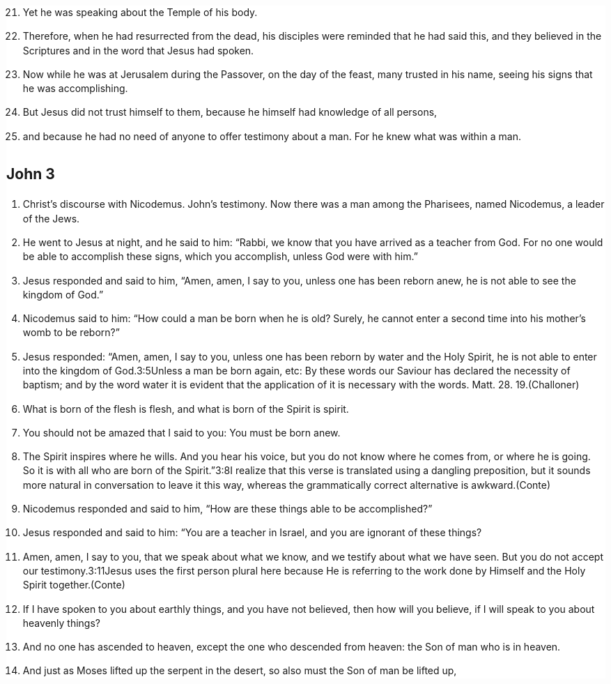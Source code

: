 21. Yet he was speaking about the Temple of his body.

22. Therefore, when he had resurrected from the dead, his disciples were reminded that he had said this, and they believed in the Scriptures and in the word that Jesus had spoken. 

23. Now while he was at Jerusalem during the Passover, on the day of the feast, many trusted in his name, seeing his signs that he was accomplishing.

24. But Jesus did not trust himself to them, because he himself had knowledge of all persons,

25. and because he had no need of anyone to offer testimony about a man. For he knew what was within a man. 

## John 3

1. Christ’s discourse with Nicodemus. John’s testimony.  Now there was a man among the Pharisees, named Nicodemus, a leader of the Jews.

2. He went to Jesus at night, and he said to him: “Rabbi, we know that you have arrived as a teacher from God. For no one would be able to accomplish these signs, which you accomplish, unless God were with him.”

3. Jesus responded and said to him, “Amen, amen, I say to you, unless one has been reborn anew, he is not able to see the kingdom of God.”

4. Nicodemus said to him: “How could a man be born when he is old? Surely, he cannot enter a second time into his mother’s womb to be reborn?”

5. Jesus responded: “Amen, amen, I say to you, unless one has been reborn by water and the Holy Spirit, he is not able to enter into the kingdom of God.3:5Unless a man be born again, etc: By these words our Saviour has declared the necessity of baptism; and by the word water it is evident that the application of it is necessary with the words. Matt. 28. 19.(Challoner)

6. What is born of the flesh is flesh, and what is born of the Spirit is spirit.

7. You should not be amazed that I said to you: You must be born anew.

8. The Spirit inspires where he wills. And you hear his voice, but you do not know where he comes from, or where he is going. So it is with all who are born of the Spirit.”3:8I realize that this verse is translated using a dangling preposition, but it sounds more natural in conversation to leave it this way, whereas the grammatically correct alternative is awkward.(Conte)

9. Nicodemus responded and said to him, “How are these things able to be accomplished?”

10. Jesus responded and said to him: “You are a teacher in Israel, and you are ignorant of these things?

11. Amen, amen, I say to you, that we speak about what we know, and we testify about what we have seen. But you do not accept our testimony.3:11Jesus uses the first person plural here because He is referring to the work done by Himself and the Holy Spirit together.(Conte)

12. If I have spoken to you about earthly things, and you have not believed, then how will you believe, if I will speak to you about heavenly things?

13. And no one has ascended to heaven, except the one who descended from heaven: the Son of man who is in heaven.

14. And just as Moses lifted up the serpent in the desert, so also must the Son of man be lifted up,
